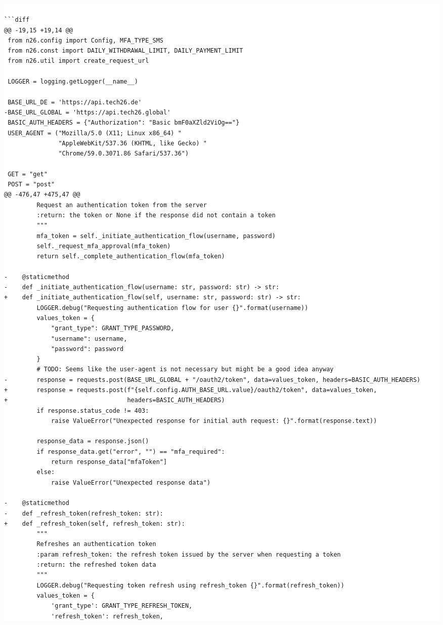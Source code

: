 ```

```diff
@@ -19,15 +19,14 @@
 from n26.config import Config, MFA_TYPE_SMS
 from n26.const import DAILY_WITHDRAWAL_LIMIT, DAILY_PAYMENT_LIMIT
 from n26.util import create_request_url
 
 LOGGER = logging.getLogger(__name__)
 
 BASE_URL_DE = 'https://api.tech26.de'
-BASE_URL_GLOBAL = 'https://api.tech26.global'
 BASIC_AUTH_HEADERS = {"Authorization": "Basic bmF0aXZld2ViOg=="}
 USER_AGENT = ("Mozilla/5.0 (X11; Linux x86_64) "
               "AppleWebKit/537.36 (KHTML, like Gecko) "
               "Chrome/59.0.3071.86 Safari/537.36")
 
 GET = "get"
 POST = "post"
@@ -476,47 +475,47 @@
         Request an authentication token from the server
         :return: the token or None if the response did not contain a token
         """
         mfa_token = self._initiate_authentication_flow(username, password)
         self._request_mfa_approval(mfa_token)
         return self._complete_authentication_flow(mfa_token)
 
-    @staticmethod
-    def _initiate_authentication_flow(username: str, password: str) -> str:
+    def _initiate_authentication_flow(self, username: str, password: str) -> str:
         LOGGER.debug("Requesting authentication flow for user {}".format(username))
         values_token = {
             "grant_type": GRANT_TYPE_PASSWORD,
             "username": username,
             "password": password
         }
         # TODO: Seems like the user-agent is not necessary but might be a good idea anyway
-        response = requests.post(BASE_URL_GLOBAL + "/oauth2/token", data=values_token, headers=BASIC_AUTH_HEADERS)
+        response = requests.post(f"{self.config.AUTH_BASE_URL.value}/oauth2/token", data=values_token,
+                                 headers=BASIC_AUTH_HEADERS)
         if response.status_code != 403:
             raise ValueError("Unexpected response for initial auth request: {}".format(response.text))
 
         response_data = response.json()
         if response_data.get("error", "") == "mfa_required":
             return response_data["mfaToken"]
         else:
             raise ValueError("Unexpected response data")
 
-    @staticmethod
-    def _refresh_token(refresh_token: str):
+    def _refresh_token(self, refresh_token: str):
         """
         Refreshes an authentication token
         :param refresh_token: the refresh token issued by the server when requesting a token
         :return: the refreshed token data
         """
         LOGGER.debug("Requesting token refresh using refresh_token {}".format(refresh_token))
         values_token = {
             'grant_type': GRANT_TYPE_REFRESH_TOKEN,
             'refresh_token': refresh_token,
```